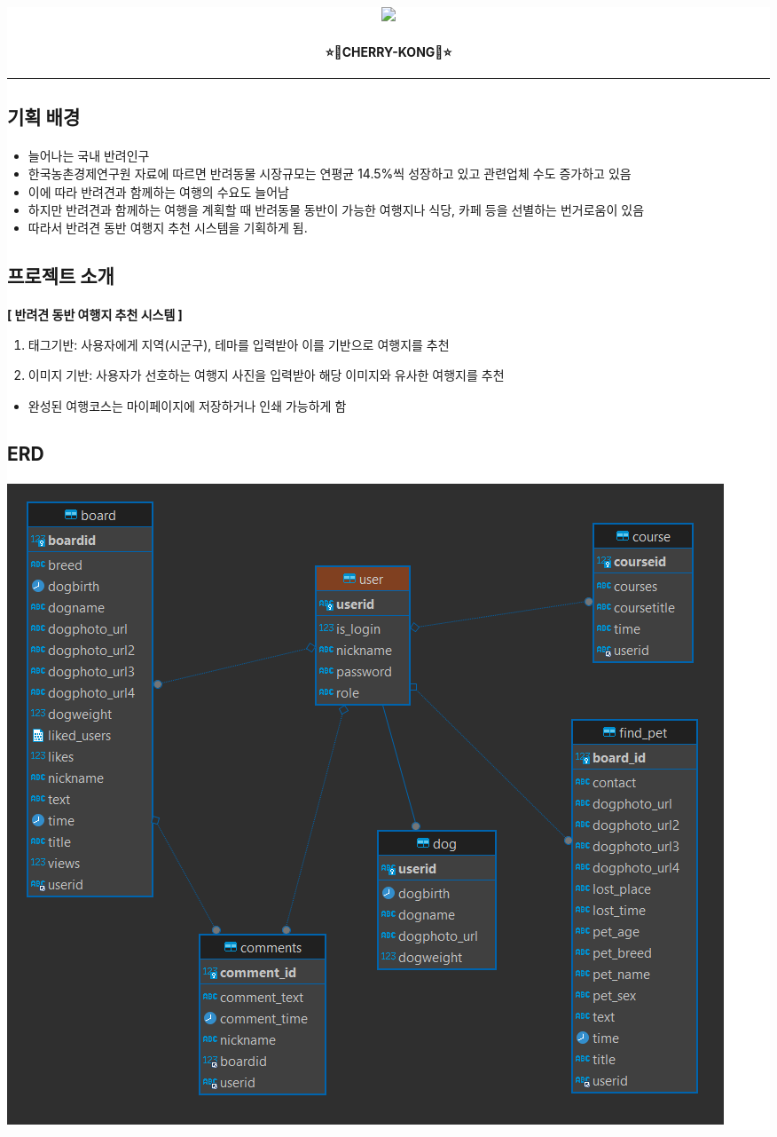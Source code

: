 <div align="center">
  <img src="https://github.com/KOO-96/FinalProject/blob/main/image/1%EB%B2%88.png" width="80%">
  <h4>⭐🍒CHERRY-KONG🫛⭐</h4>

</div>

---

<h2>기획 배경</h2>

- 늘어나는 국내 반려인구
- 한국농촌경제연구원 자료에 
따르면 반려동물 시장규모는  연평균 14.5%씩 성장하고 있고 관련업체 수도 증가하고 있음
- 이에 따라 반려견과 함께하는 여행의 수요도 늘어남
- 하지만 반려견과 함께하는 여행을 계획할 때 반려동물 동반이 가능한 여행지나 식당, 카페 등을 선별하는 번거로움이 있음
- 따라서 반려견 동반 여행지 추천 시스템을 기획하게 됨.

<h2>프로젝트 소개</h2>

<b>[ 반려견 동반 여행지 추천 시스템 ]</b>
1. 태그기반: 사용자에게 지역(시군구), 테마를 입력받아 이를 기반으로 여행지를 추천

2. 이미지 기반: 사용자가 선호하는 여행지 사진을 입력받아 해당 이미지와 유사한 여행지를 추천
- 완성된 여행코스는 마이페이지에 저장하거나 인쇄 가능하게 함

<h2>ERD</h2>

![erd](./src/main/resources/static/data/erd.png)

